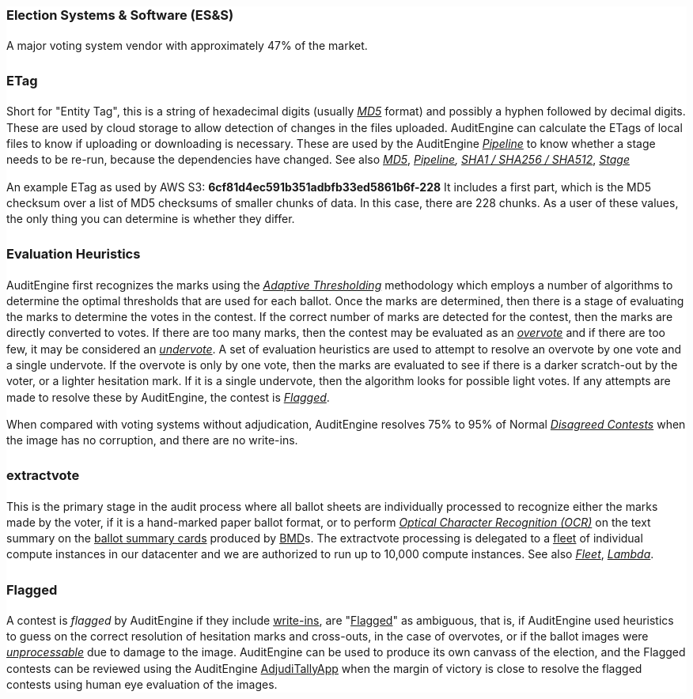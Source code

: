 <h3 id="election-systems-&-software-es&s">Election Systems & Software (ES&S)</h3>


A major voting system vendor with approximately 47% of the market.

<h3 id="etag">ETag</h3>


Short for "Entity Tag", this is a string of hexadecimal digits (usually _[MD5](#md5)_ format) and possibly a hyphen followed by decimal digits. These are used by cloud storage to allow detection of changes in the files uploaded. AuditEngine can calculate the ETags of local files to know if uploading or downloading is necessary. These are used by the AuditEngine _[Pipeline](#pipeline)_ to know whether a stage needs to be re-run, because the dependencies have changed. See also _[MD5](#md5)_, _[Pipeline](#pipeline), [SHA1 / SHA256 / SHA512](#sha1-sha256-sha512)_, _[Stage](#stage)_

An example ETag as used by AWS S3: **6cf81d4ec591b351adbfb33ed5861b6f-228** It includes a first part, which is the MD5 checksum over a list of MD5 checksums of smaller chunks of data. In this case, there are 228 chunks. As a user of these values, the only thing you can determine is whether they differ.

<h3 id="evaluation-heuristics">Evaluation Heuristics</h3>


AuditEngine first recognizes the marks using the *[Adaptive Thresholding](#adaptive-thresholding)* methodology which employs a number of algorithms to determine the optimal thresholds that are used for each ballot. Once the marks are determined, then there is a stage of evaluating the marks to determine the votes in the contest. If the correct number of marks are detected for the contest, then the marks are directly converted to votes. If there are too many marks, then the contest may be evaluated as an _[overvote](#overvote)_ and if there are too few, it may be considered an _[undervote](#undervote)_. A set of evaluation heuristics are used to attempt to resolve an overvote by one vote and a single undervote. If the overvote is only by one vote, then the marks are evaluated to see if there is a darker scratch-out by the voter, or a lighter hesitation mark. If it is a single undervote, then the algorithm looks for possible light votes. If any attempts are made to resolve these by AuditEngine, the contest is _[Flagged](#flagged)_.

When compared with voting systems without adjudication, AuditEngine resolves 75% to 95% of Normal _[Disagreed Contests](#disagreed-contest)_ when the image has no corruption, and there are no write-ins.

<h3 id="extractvote">extractvote</h3>


This is the primary stage in the audit process where all ballot sheets are individually processed to recognize either the marks made by the voter, if it is a hand-marked paper ballot format, or to perform _[Optical Character Recognition (OCR)](#optical-character-recognition-ocr)_ on the text summary on the [ballot summary cards](#ballot-summary-card) produced by [BMD](#ballot-marking-device-bmd)s. The extractvote processing is delegated to a [fleet](#fleet) of individual compute instances in our datacenter and we are authorized to run up to 10,000 compute instances. See also _[Fleet](#fleet)_, _[Lambda](#lambda)_.

<h3 id="flagged">Flagged</h3>


A contest is _flagged_ by AuditEngine if they include [write-ins](#write-in), are "[Flagged](#flagged)" as ambiguous, that is, if AuditEngine used heuristics to guess on the correct resolution of hesitation marks and cross-outs, in the case of overvotes, or if the ballot images were *[unprocessable](#unprocessed-sheets)* due to damage to the image. AuditEngine can be used to produce its own canvass of the election, and the Flagged contests can be reviewed using the AuditEngine [AdjudiTallyApp](#adjuditally-app) when the margin of victory is close to resolve the flagged contests using human eye evaluation of the images.
